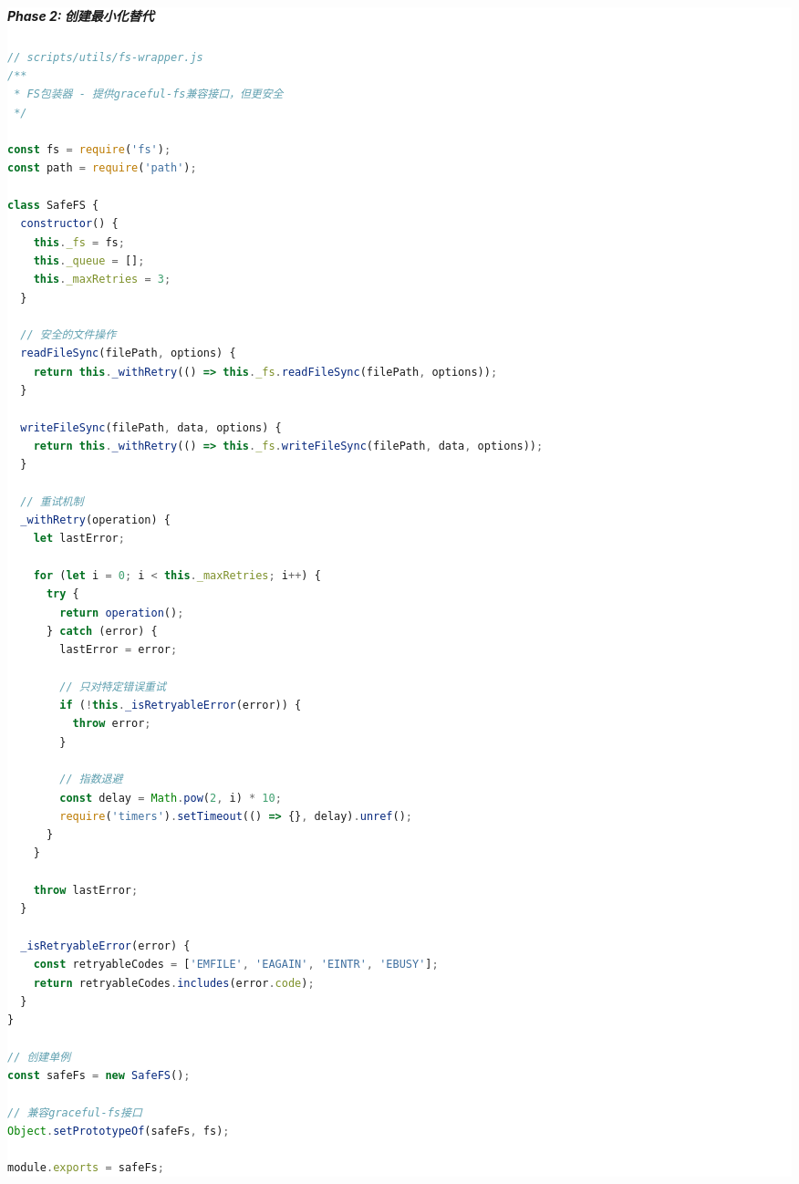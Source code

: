 ##### Phase 2: 创建最小化替代

```javascript
// scripts/utils/fs-wrapper.js
/**
 * FS包装器 - 提供graceful-fs兼容接口，但更安全
 */

const fs = require('fs');
const path = require('path');

class SafeFS {
  constructor() {
    this._fs = fs;
    this._queue = [];
    this._maxRetries = 3;
  }

  // 安全的文件操作
  readFileSync(filePath, options) {
    return this._withRetry(() => this._fs.readFileSync(filePath, options));
  }

  writeFileSync(filePath, data, options) {
    return this._withRetry(() => this._fs.writeFileSync(filePath, data, options));
  }

  // 重试机制
  _withRetry(operation) {
    let lastError;

    for (let i = 0; i < this._maxRetries; i++) {
      try {
        return operation();
      } catch (error) {
        lastError = error;

        // 只对特定错误重试
        if (!this._isRetryableError(error)) {
          throw error;
        }

        // 指数退避
        const delay = Math.pow(2, i) * 10;
        require('timers').setTimeout(() => {}, delay).unref();
      }
    }

    throw lastError;
  }

  _isRetryableError(error) {
    const retryableCodes = ['EMFILE', 'EAGAIN', 'EINTR', 'EBUSY'];
    return retryableCodes.includes(error.code);
  }
}

// 创建单例
const safeFs = new SafeFS();

// 兼容graceful-fs接口
Object.setPrototypeOf(safeFs, fs);

module.exports = safeFs;
```